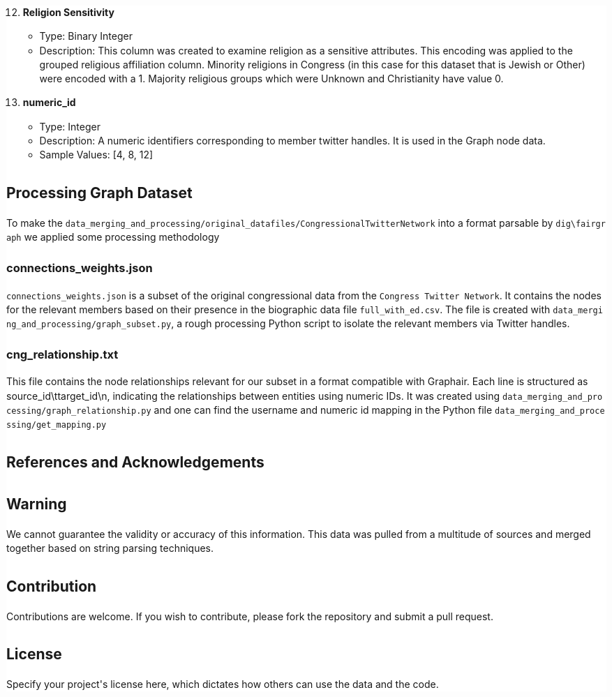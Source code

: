 12. **Religion Sensitivity**
    - Type: Binary Integer
    - Description: This column was created to examine religion as a sensitive attributes. This encoding was applied to the grouped religious affiliation column. Minority religions in Congress (in this case for this dataset that is Jewish or Other) were encoded with a 1. Majority religious groups which were Unknown and Christianity have value 0. 

13. **numeric_id**
    - Type: Integer
    - Description: A numeric identifiers corresponding to member twitter handles. It is used in the Graph node data.
    - Sample Values: [4, 8, 12]

## Processing Graph Dataset
To make the `data_merging_and_processing/original_datafiles/CongressionalTwitterNetwork` into a format parsable 
by `dig\fairgraph` we applied some processing methodology

### connections_weights.json
`connections_weights.json` is a subset of the original congressional data from the `Congress Twitter Network`. 
It contains the nodes for the relevant members based on their presence in the biographic data file `full_with_ed.csv`.
The file is created with `data_merging_and_processing/graph_subset.py`, a rough processing Python script to isolate the relevant members via Twitter handles.


### cng_relationship.txt
This file contains the node relationships relevant for our subset in a format compatible with Graphair.
Each line is structured as source_id\ttarget_id\n, indicating the relationships between entities using numeric IDs.
It was created using `data_merging_and_processing/graph_relationship.py` and one can find the username and numeric id mapping in the Python file `data_merging_and_processing/get_mapping.py`

## References and Acknowledgements 


## Warning
We cannot guarantee the validity or accuracy of this information. This data was pulled from a multitude of sources and merged together 
based on string parsing techniques. 

## Contribution
Contributions are welcome. If you wish to contribute, please fork the repository and submit a pull request.

## License
Specify your project's license here, which dictates how others can use the data and the code.
